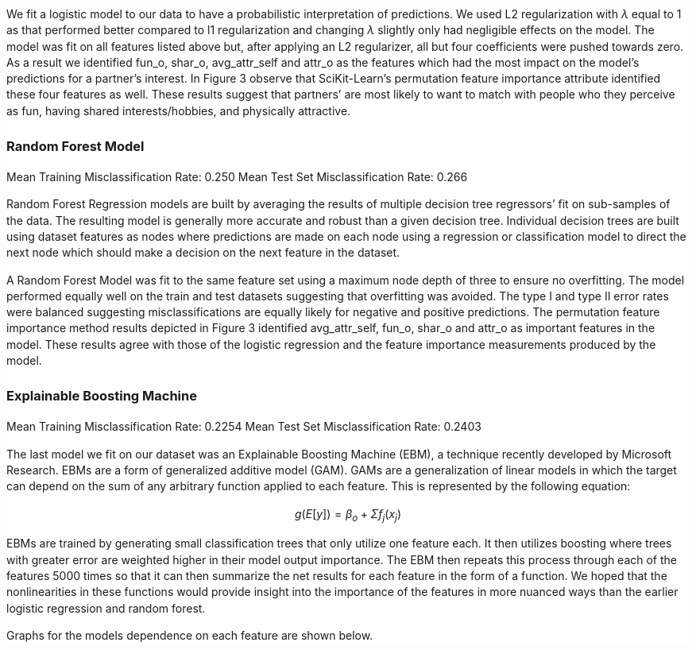 We fit a logistic model to our data to have a probabilistic interpretation of predictions. We used L2 regularization with $\lambda$ equal to 1 as that performed better compared to l1 regularization and changing $\lambda$ slightly only had negligible effects on the model. The model was fit on all features listed above but, after applying an L2 regularizer, all but four coefficients were pushed towards zero. As a result we identified fun_o, shar_o, avg_attr_self and attr_o as the features which had the most impact on the model’s predictions for a partner’s interest. In Figure 3 observe that SciKit-Learn’s permutation feature importance attribute identified these four features as well. These results suggest that partners’ are most likely to want to match with people who they perceive as fun, having shared interests/hobbies, and physically attractive.


<div style="page-break-after: always;"></div>


### Random Forest Model

Mean Training Misclassification Rate: 0.250
Mean Test Set Misclassification Rate: 0.266

Random Forest Regression models are built by averaging the results of multiple decision tree regressors’ fit on sub-samples of the data. The resulting model is generally more accurate and robust than a given decision tree. Individual decision trees are built using dataset features as nodes where predictions are made on each node using a regression or classification model to direct the next node which should make a decision on the next feature in the dataset.

A Random Forest Model was fit to the same feature set using a maximum node depth of three to ensure no overfitting. The model performed equally well on the train and test datasets suggesting that overfitting was avoided. The type I and type II error rates were balanced suggesting misclassifications are equally likely for negative and positive predictions. The permutation feature importance method results depicted in Figure 3 identified avg_attr_self, fun_o, shar_o and attr_o as important features in the model. These results agree with those of the logistic regression and the feature importance measurements produced by the model.




### Explainable Boosting Machine

Mean Training Misclassification Rate: 0.2254
Mean Test Set Misclassification Rate: 0.2403

The last model we fit on our dataset was an Explainable Boosting Machine (EBM), a technique recently developed by Microsoft Research. EBMs are a form of generalized additive model (GAM). GAMs are a generalization of linear models in which the target can depend on the sum of any arbitrary function applied to each feature. This is represented by the following equation:

$$g(E[y]) = \beta_o + \Sigma{f_j(x_j)}$$

EBMs are trained by generating small classification trees that only utilize one feature each. It then utilizes boosting where trees with greater error are weighted higher in their model output importance. The EBM then repeats this process through each of the features 5000 times so that it can then summarize the net results for each feature in the form of a function. We hoped that the nonlinearities in these functions would provide insight into the importance of the features in more nuanced ways than the earlier logistic regression and random forest.

Graphs for the models dependence on each feature are shown below.
